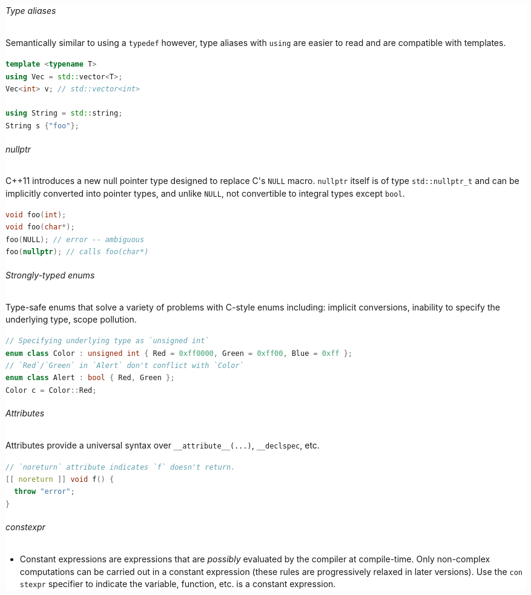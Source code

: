 ###### Type aliases

Semantically similar to using a `typedef` however, type aliases with `using` are easier to read and are compatible with templates.

```c++
template <typename T>
using Vec = std::vector<T>;
Vec<int> v; // std::vector<int>

using String = std::string;
String s {"foo"};
```

###### nullptr

C++11 introduces a new null pointer type designed to replace C's `NULL` macro. `nullptr` itself is of type `std::nullptr_t` and can be implicitly converted into pointer types, and unlike `NULL`, not convertible to integral types except `bool`.

```c++
void foo(int);
void foo(char*);
foo(NULL); // error -- ambiguous
foo(nullptr); // calls foo(char*)
```

###### Strongly-typed enums

Type-safe enums that solve a variety of problems with C-style enums including: implicit conversions, inability to specify the underlying type, scope pollution.

```c++
// Specifying underlying type as `unsigned int`
enum class Color : unsigned int { Red = 0xff0000, Green = 0xff00, Blue = 0xff };
// `Red`/`Green` in `Alert` don't conflict with `Color`
enum class Alert : bool { Red, Green };
Color c = Color::Red;
```

###### Attributes

Attributes provide a universal syntax over `__attribute__(...)`, `__declspec`, etc.

```c++
// `noreturn` attribute indicates `f` doesn't return.
[[ noreturn ]] void f() {
  throw "error";
}
```

###### constexpr

- Constant expressions are expressions that are *possibly* evaluated by the compiler at compile-time. Only non-complex computations can be carried out in a constant expression (these rules are progressively relaxed in later versions). Use the `constexpr` specifier to indicate the variable, function, etc. is a constant expression.
